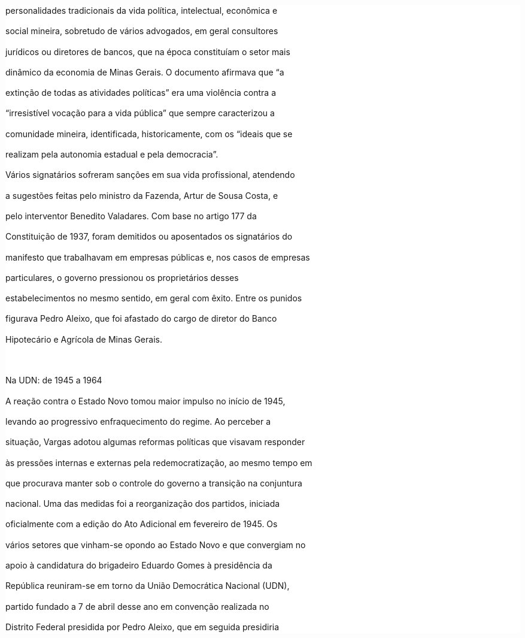 personalidades tradicionais da vida política, intelectual, econômica e

social mineira, sobretudo de vários advogados, em geral consultores

jurídicos ou diretores de bancos, que na época constituíam o setor mais

dinâmico da economia de Minas Gerais. O documento afirmava que “a

extinção de todas as atividades políticas” era uma violência contra a

“irresistível vocação para a vida pública” que sempre caracterizou a

comunidade mineira, identificada, historicamente, com os “ideais que se

realizam pela autonomia estadual e pela democracia”.



Vários signatários sofreram sanções em sua vida profissional, atendendo

a sugestões feitas pelo ministro da Fazenda, Artur de Sousa Costa, e

pelo interventor Benedito Valadares. Com base no artigo 177 da

Constituição de 1937, foram demitidos ou aposentados os signatários do

manifesto que trabalhavam em empresas públicas e, nos casos de empresas

particulares, o governo pressionou os proprietários desses

estabelecimentos no mesmo sentido, em geral com êxito. Entre os punidos

figurava Pedro Aleixo, que foi afastado do cargo de diretor do Banco

Hipotecário e Agrícola de Minas Gerais.



 



Na UDN: de 1945 a 1964



A reação contra o Estado Novo tomou maior impulso no início de 1945,

levando ao progressivo enfraquecimento do regime. Ao perceber a

situação, Vargas adotou algumas reformas políticas que visavam responder

às pressões internas e externas pela redemocratização, ao mesmo tempo em

que procurava manter sob o controle do governo a transição na conjuntura

nacional. Uma das medidas foi a reorganização dos partidos, iniciada

oficialmente com a edição do Ato Adicional em fevereiro de 1945. Os

vários setores que vinham-se opondo ao Estado Novo e que convergiam no

apoio à candidatura do brigadeiro Eduardo Gomes à presidência da

República reuniram-se em torno da União Democrática Nacional (UDN),

partido fundado a 7 de abril desse ano em convenção realizada no

Distrito Federal presidida por Pedro Aleixo, que em seguida presidiria
